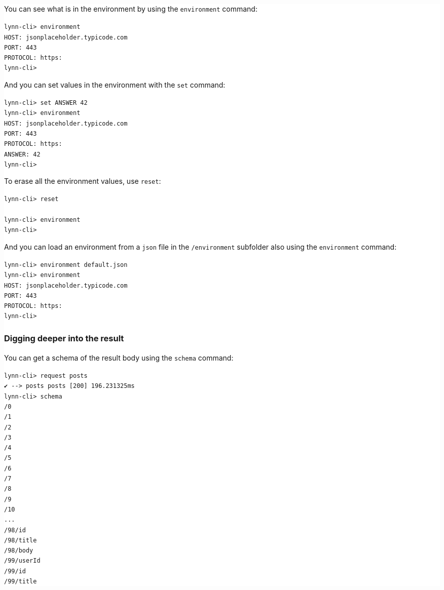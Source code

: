 You can see what is in the environment by using the `environment` command:

```
lynn-cli> environment
HOST: jsonplaceholder.typicode.com
PORT: 443
PROTOCOL: https:
lynn-cli>
```

And you can set values in the environment with the `set` command:

```
lynn-cli> set ANSWER 42
lynn-cli> environment
HOST: jsonplaceholder.typicode.com
PORT: 443
PROTOCOL: https:
ANSWER: 42
lynn-cli>
```

To erase all the environment values, use `reset`:

```
lynn-cli> reset

lynn-cli> environment
lynn-cli>
```

And you can load an environment from a `json` file in the `/environment` subfolder also using the `environment` command:

```
lynn-cli> environment default.json
lynn-cli> environment
HOST: jsonplaceholder.typicode.com
PORT: 443
PROTOCOL: https:
lynn-cli>
```

### Digging deeper into the result

You can get a schema of the result body using the `schema` command:

```
lynn-cli> request posts
✔ --> posts posts [200] 196.231325ms
lynn-cli> schema
/0
/1
/2
/3
/4
/5
/6
/7
/8
/9
/10
...
/98/id
/98/title
/98/body
/99/userId
/99/id
/99/title
```